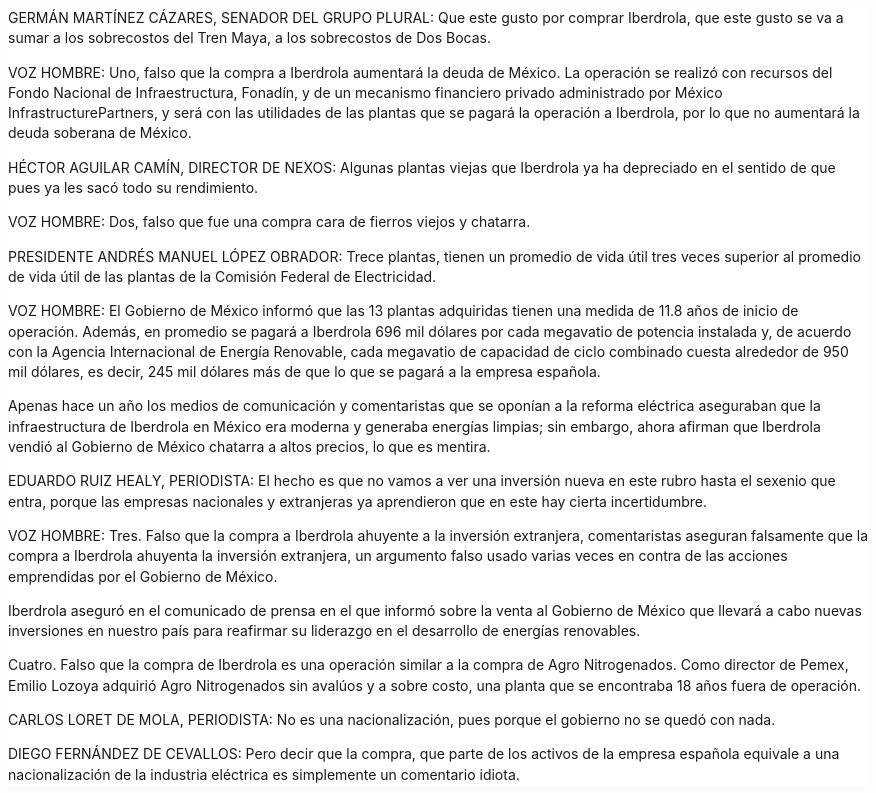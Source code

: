 GERMÁN MARTÍNEZ CÁZARES, SENADOR DEL GRUPO PLURAL: Que este gusto por comprar
Iberdrola, que este gusto se va a sumar a los sobrecostos del Tren Maya, a los
sobrecostos de Dos Bocas.

VOZ HOMBRE: Uno, falso que la compra a Iberdrola aumentará la deuda de México.
La operación se realizó con recursos del Fondo Nacional de Infraestructura,
Fonadín, y de un mecanismo financiero privado administrado por México
InfrastructurePartners, y será con las utilidades de las plantas que se pagará
la operación a Iberdrola, por lo que no aumentará la deuda soberana de México.

HÉCTOR AGUILAR CAMÍN, DIRECTOR DE NEXOS: Algunas plantas viejas que Iberdrola
ya ha depreciado en el sentido de que pues ya les sacó todo su rendimiento.

VOZ HOMBRE: Dos, falso que fue una compra cara de fierros viejos y chatarra.

PRESIDENTE ANDRÉS MANUEL LÓPEZ OBRADOR: Trece plantas, tienen un promedio de
vida útil tres veces superior al promedio de vida útil de las plantas de la
Comisión Federal de Electricidad.

VOZ HOMBRE: El Gobierno de México informó que las 13 plantas adquiridas tienen
una medida de 11.8 años de inicio de operación. Además, en promedio se pagará
a Iberdrola 696 mil dólares por cada megavatio de potencia instalada y, de
acuerdo con la Agencia Internacional de Energía Renovable, cada megavatio de
capacidad de ciclo combinado cuesta alrededor de 950 mil dólares, es decir,
245 mil dólares más de que lo que se pagará a la empresa española.

Apenas hace un año los medios de comunicación y comentaristas que se oponían a
la reforma eléctrica aseguraban que la infraestructura de Iberdrola en México
era moderna y generaba energías limpias; sin embargo, ahora afirman que
Iberdrola vendió al Gobierno de México chatarra a altos precios, lo que es
mentira.

EDUARDO RUIZ HEALY, PERIODISTA: El hecho es que no vamos a ver una inversión
nueva en este rubro hasta el sexenio que entra, porque las empresas nacionales
y extranjeras ya aprendieron que en este hay cierta incertidumbre.

VOZ HOMBRE: Tres. Falso que la compra a Iberdrola ahuyente a la inversión
extranjera, comentaristas aseguran falsamente que la compra a Iberdrola
ahuyenta la inversión extranjera, un argumento falso usado varias veces en
contra de las acciones emprendidas por el Gobierno de México.

Iberdrola aseguró en el comunicado de prensa en el que informó sobre la venta
al Gobierno de México que llevará a cabo nuevas inversiones en nuestro país
para reafirmar su liderazgo en el desarrollo de energías renovables.

Cuatro. Falso que la compra de Iberdrola es una operación similar a la compra
de Agro Nitrogenados. Como director de Pemex, Emilio Lozoya adquirió Agro
Nitrogenados sin avalúos y a sobre costo, una planta que se encontraba 18 años
fuera de operación.

CARLOS LORET DE MOLA, PERIODISTA: No es una nacionalización, pues porque el
gobierno no se quedó con nada.

DIEGO FERNÁNDEZ DE CEVALLOS: Pero decir que la compra, que parte de los
activos de la empresa española equivale a una nacionalización de la industria
eléctrica es simplemente un comentario idiota.
